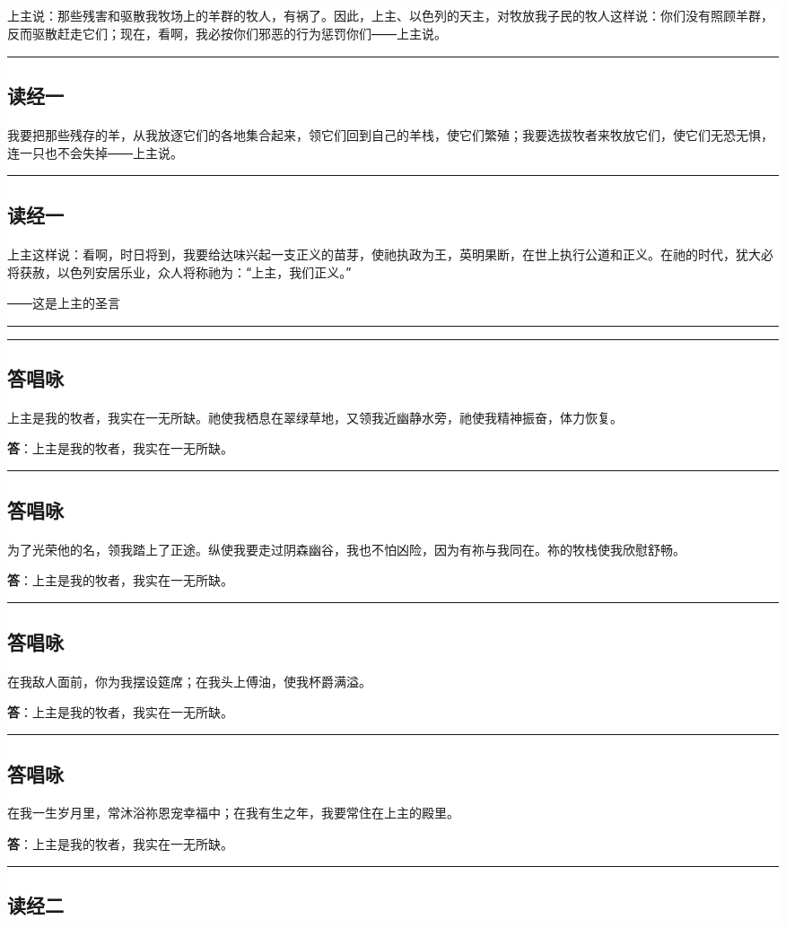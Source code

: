 上主说：那些残害和驱散我牧场上的羊群的牧人，有祸了。因此，上主、以色列的天主，对牧放我子民的牧人这样说：你们没有照顾羊群，反而驱散赶走它们；现在，看啊，我必按你们邪恶的行为惩罚你们——上主说。

---

## 读经一

我要把那些残存的羊，从我放逐它们的各地集合起来，领它们回到自己的羊栈，使它们繁殖；我要选拔牧者来牧放它们，使它们无恐无惧，连一只也不会失掉——上主说。

---

## 读经一

上主这样说：看啊，时日将到，我要给达味兴起一支正义的苗芽，使祂执政为王，英明果断，在世上执行公道和正义。在祂的时代，犹大必将获赦，以色列安居乐业，众人将称祂为：“上主，我们正义。”

——这是上主的圣言


---



---

## 答唱咏

上主是我的牧者，我实在一无所缺。祂使我栖息在翠绿草地，又领我近幽静水旁，祂使我精神振奋，体力恢复。

**答**：上主是我的牧者，我实在一无所缺。

---

## 答唱咏

为了光荣他的名，领我踏上了正途。纵使我要走过阴森幽谷，我也不怕凶险，因为有祢与我同在。祢的牧栈使我欣慰舒畅。

**答**：上主是我的牧者，我实在一无所缺。

---

## 答唱咏

在我敌人面前，你为我摆设筵席；在我头上傅油，使我杯爵满溢。

**答**：上主是我的牧者，我实在一无所缺。

---

## 答唱咏

在我一生岁月里，常沐浴祢恩宠幸福中；在我有生之年，我要常住在上主的殿里。

**答**：上主是我的牧者，我实在一无所缺。

---

## 读经二
